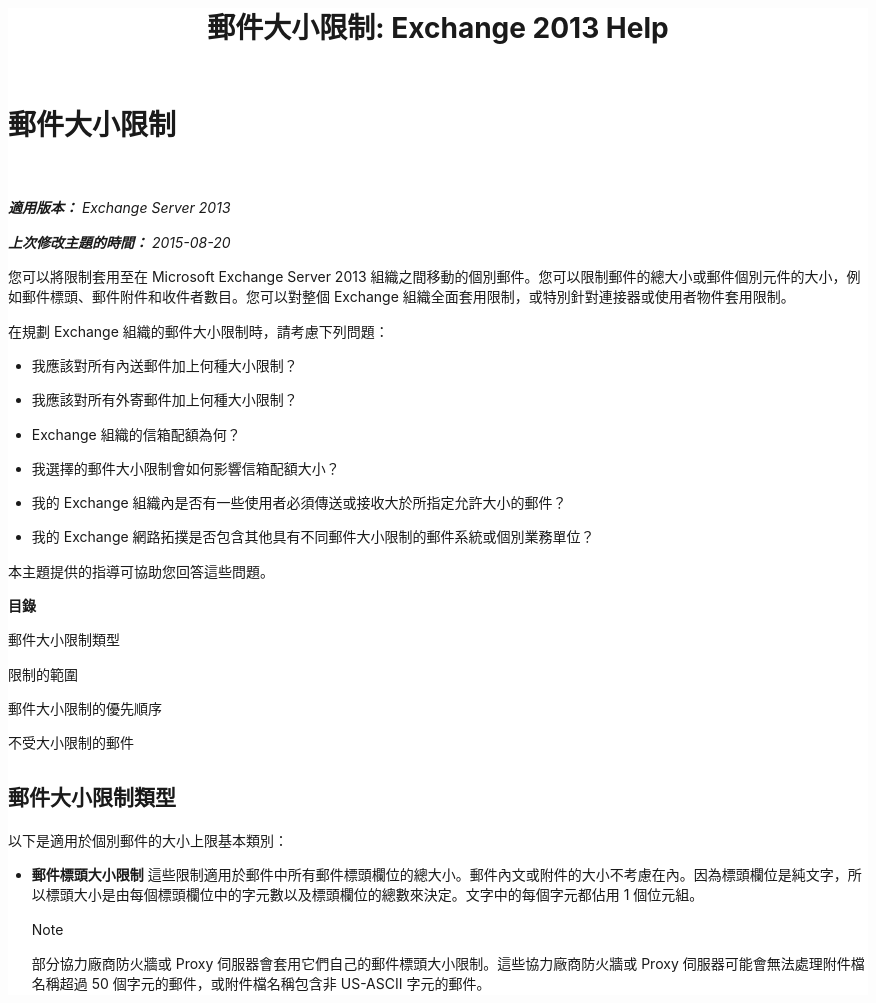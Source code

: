 ﻿---
title: '郵件大小限制: Exchange 2013 Help'
TOCTitle: 郵件大小限制
ms:assetid: b6a3840d-b821-4e53-877b-59c16be77206
ms:mtpsurl: https://technet.microsoft.com/zh-tw/library/Bb124345(v=EXCHG.150)
ms:contentKeyID: 50474037
ms.date: 01/01/2018
mtps_version: v=EXCHG.150
ms.translationtype: HT
---

# 郵件大小限制

 

_**適用版本：** Exchange Server 2013_

_**上次修改主題的時間：** 2015-08-20_

您可以將限制套用至在 Microsoft Exchange Server 2013 組織之間移動的個別郵件。您可以限制郵件的總大小或郵件個別元件的大小，例如郵件標頭、郵件附件和收件者數目。您可以對整個 Exchange 組織全面套用限制，或特別針對連接器或使用者物件套用限制。

在規劃 Exchange 組織的郵件大小限制時，請考慮下列問題：

  - 我應該對所有內送郵件加上何種大小限制？

  - 我應該對所有外寄郵件加上何種大小限制？

  - Exchange 組織的信箱配額為何？

  - 我選擇的郵件大小限制會如何影響信箱配額大小？

  - 我的 Exchange 組織內是否有一些使用者必須傳送或接收大於所指定允許大小的郵件？

  - 我的 Exchange 網路拓撲是否包含其他具有不同郵件大小限制的郵件系統或個別業務單位？

本主題提供的指導可協助您回答這些問題。

**目錄**

郵件大小限制類型

限制的範圍

郵件大小限制的優先順序

不受大小限制的郵件

## 郵件大小限制類型

以下是適用於個別郵件的大小上限基本類別：

  - **郵件標頭大小限制** 這些限制適用於郵件中所有郵件標頭欄位的總大小。郵件內文或附件的大小不考慮在內。因為標頭欄位是純文字，所以標頭大小是由每個標頭欄位中的字元數以及標頭欄位的總數來決定。文字中的每個字元都佔用 1 個位元組。
    
    > [!NOTE]  
    > 部分協力廠商防火牆或 Proxy 伺服器會套用它們自己的郵件標頭大小限制。這些協力廠商防火牆或 Proxy 伺服器可能會無法處理附件檔名稱超過 50 個字元的郵件，或附件檔名稱包含非 US-ASCII 字元的郵件。
